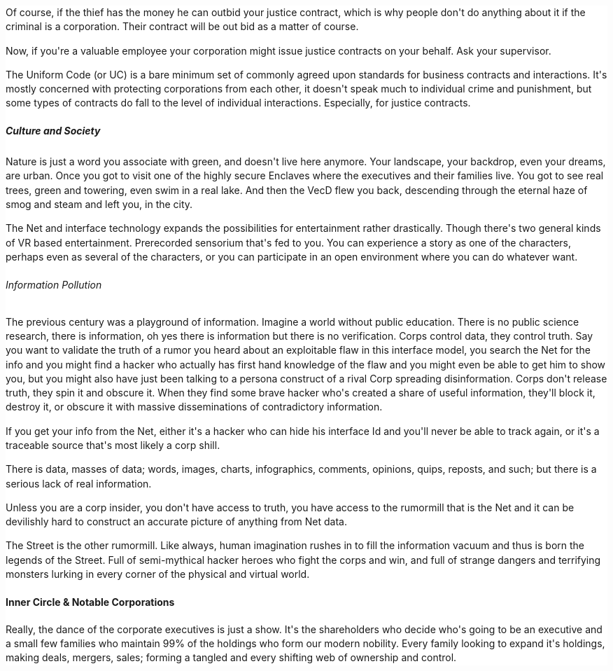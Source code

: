 Of course, if the thief has the money he can outbid your justice contract, which is why people don't do anything about it if the criminal is a corporation. Their contract will be out bid as a matter of course.

Now, if you're a valuable employee your corporation might issue justice contracts on your behalf. Ask your supervisor.

The Uniform Code (or UC) is a bare minimum set of commonly agreed upon standards for business contracts and interactions. It's mostly concerned with protecting corporations from each other, it doesn't speak much to individual crime and punishment, but some types of contracts do fall to the level of individual interactions. Especially, for justice contracts.

##### Culture and Society

Nature is just a word you associate with green, and doesn't live here anymore. Your landscape, your backdrop, even your dreams, are urban. Once you got to visit one of the highly secure Enclaves where the executives and their families live. You got to see real trees, green and towering, even swim in a real lake. And then the VecD flew you back, descending through the eternal haze of smog and steam and left you, in the city.

The Net and interface technology expands the possibilities for entertainment rather drastically. Though there's two general kinds of VR based entertainment. Prerecorded sensorium that's fed to you. You can experience a story as one of the characters, perhaps even as several of the characters, or you can participate in an open environment where you can do whatever want.

###### Information Pollution

The previous century was a playground of information. Imagine a world without public education. There is no public science research, there is information, oh yes there is information but there is no verification. Corps control data, they control truth. Say you want to validate the truth of a rumor you heard about an exploitable flaw in this interface model, you search the Net for the info and you might find a hacker who actually has first hand knowledge of the flaw and you might even be able to get him to show you, but you might also have just been talking to a persona construct of a rival Corp spreading disinformation. Corps don't release truth, they spin it and obscure it. When they find some brave hacker who's created a share of useful information, they'll block it, destroy it, or obscure it with massive disseminations of contradictory information.

If you get your info from the Net, either it's a hacker who can hide his interface Id and you'll never be able to track again, or it's a traceable source that's most likely a corp shill.

There is data, masses of data; words, images, charts, infographics, comments, opinions, quips, reposts, and such; but there is a serious lack of real information.

Unless you are a corp insider, you don't have access to truth, you have access to the rumormill that is the Net and it can be devilishly hard to construct an accurate picture of anything from Net data.

The Street is the other rumormill. Like always, human imagination rushes in to fill the information vacuum and thus is born the legends of the Street. Full of semi-mythical hacker heroes who fight the corps and win, and full of strange dangers and terrifying monsters lurking in every corner of the physical and virtual world.

#### Inner Circle & Notable Corporations

Really, the dance of the corporate executives is just a show. It's the shareholders who decide who's going to be an executive and a small few families who maintain 99% of the holdings who form our modern nobility. Every family looking to expand it's holdings, making deals, mergers, sales; forming a tangled and every shifting web of ownership and control.
